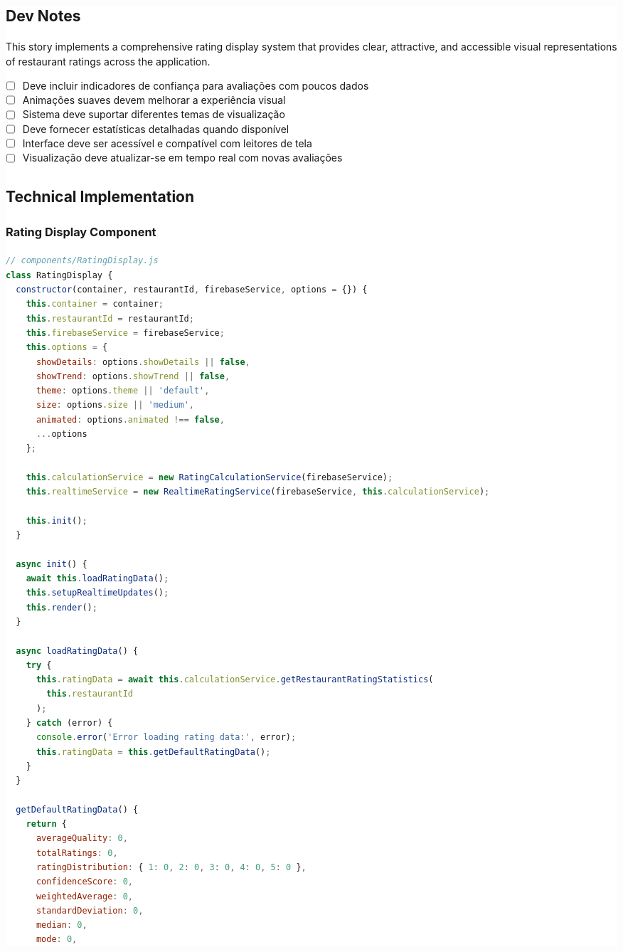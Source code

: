 ## Dev Notes
This story implements a comprehensive rating display system that provides clear, attractive, and accessible visual representations of restaurant ratings across the application.
- [ ] Deve incluir indicadores de confiança para avaliações com poucos dados
- [ ] Animações suaves devem melhorar a experiência visual
- [ ] Sistema deve suportar diferentes temas de visualização
- [ ] Deve fornecer estatísticas detalhadas quando disponível
- [ ] Interface deve ser acessível e compatível com leitores de tela
- [ ] Visualização deve atualizar-se em tempo real com novas avaliações

## Technical Implementation

### Rating Display Component
```javascript
// components/RatingDisplay.js
class RatingDisplay {
  constructor(container, restaurantId, firebaseService, options = {}) {
    this.container = container;
    this.restaurantId = restaurantId;
    this.firebaseService = firebaseService;
    this.options = {
      showDetails: options.showDetails || false,
      showTrend: options.showTrend || false,
      theme: options.theme || 'default',
      size: options.size || 'medium',
      animated: options.animated !== false,
      ...options
    };

    this.calculationService = new RatingCalculationService(firebaseService);
    this.realtimeService = new RealtimeRatingService(firebaseService, this.calculationService);

    this.init();
  }

  async init() {
    await this.loadRatingData();
    this.setupRealtimeUpdates();
    this.render();
  }

  async loadRatingData() {
    try {
      this.ratingData = await this.calculationService.getRestaurantRatingStatistics(
        this.restaurantId
      );
    } catch (error) {
      console.error('Error loading rating data:', error);
      this.ratingData = this.getDefaultRatingData();
    }
  }

  getDefaultRatingData() {
    return {
      averageQuality: 0,
      totalRatings: 0,
      ratingDistribution: { 1: 0, 2: 0, 3: 0, 4: 0, 5: 0 },
      confidenceScore: 0,
      weightedAverage: 0,
      standardDeviation: 0,
      median: 0,
      mode: 0,
```